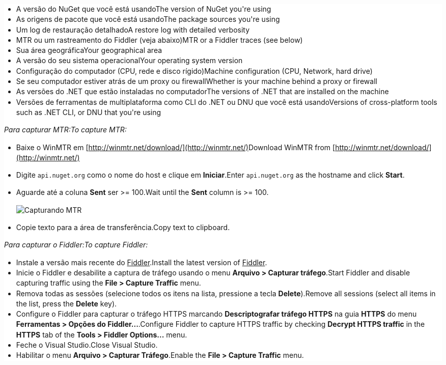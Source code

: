 - <span data-ttu-id="d7b42-232">A versão do NuGet que você está usando</span><span class="sxs-lookup"><span data-stu-id="d7b42-232">The version of NuGet you're using</span></span>
- <span data-ttu-id="d7b42-233">As origens de pacote que você está usando</span><span class="sxs-lookup"><span data-stu-id="d7b42-233">The package sources you're using</span></span>
- <span data-ttu-id="d7b42-234">Um log de restauração detalhado</span><span class="sxs-lookup"><span data-stu-id="d7b42-234">A restore log with detailed verbosity</span></span>
- <span data-ttu-id="d7b42-235">MTR ou um rastreamento do Fiddler (veja abaixo)</span><span class="sxs-lookup"><span data-stu-id="d7b42-235">MTR or a Fiddler traces (see below)</span></span>
- <span data-ttu-id="d7b42-236">Sua área geográfica</span><span class="sxs-lookup"><span data-stu-id="d7b42-236">Your geographical area</span></span>
- <span data-ttu-id="d7b42-237">A versão do seu sistema operacional</span><span class="sxs-lookup"><span data-stu-id="d7b42-237">Your operating system version</span></span>
- <span data-ttu-id="d7b42-238">Configuração do computador (CPU, rede e disco rígido)</span><span class="sxs-lookup"><span data-stu-id="d7b42-238">Machine configuration (CPU, Network, hard drive)</span></span>
- <span data-ttu-id="d7b42-239">Se seu computador estiver atrás de um proxy ou firewall</span><span class="sxs-lookup"><span data-stu-id="d7b42-239">Whether is your machine behind a proxy or firewall</span></span>
- <span data-ttu-id="d7b42-240">As versões do .NET que estão instaladas no computador</span><span class="sxs-lookup"><span data-stu-id="d7b42-240">The versions of .NET that are installed on the machine</span></span>
- <span data-ttu-id="d7b42-241">Versões de ferramentas de multiplataforma como CLI do .NET ou DNU que você está usando</span><span class="sxs-lookup"><span data-stu-id="d7b42-241">Versions of cross-platform tools such as .NET CLI, or DNU that you're using</span></span>

<span data-ttu-id="d7b42-242">*Para capturar MTR:*</span><span class="sxs-lookup"><span data-stu-id="d7b42-242">*To capture MTR:*</span></span>

- <span data-ttu-id="d7b42-243">Baixe o WinMTR em [http://winmtr.net/download/](http://winmtr.net/)</span><span class="sxs-lookup"><span data-stu-id="d7b42-243">Download WinMTR from [http://winmtr.net/download/](http://winmtr.net/)</span></span>
- <span data-ttu-id="d7b42-244">Digite `api.nuget.org` como o nome do host e clique em **Iniciar**.</span><span class="sxs-lookup"><span data-stu-id="d7b42-244">Enter `api.nuget.org` as the hostname and click **Start**.</span></span>
- <span data-ttu-id="d7b42-245">Aguarde até a coluna **Sent** ser >= 100.</span><span class="sxs-lookup"><span data-stu-id="d7b42-245">Wait until the **Sent** column is >= 100.</span></span>

    ![Capturando MTR](media/mtr.png)

- <span data-ttu-id="d7b42-247">Copie texto para a área de transferência.</span><span class="sxs-lookup"><span data-stu-id="d7b42-247">Copy text to clipboard.</span></span>

<span data-ttu-id="d7b42-248">*Para capturar o Fiddler:*</span><span class="sxs-lookup"><span data-stu-id="d7b42-248">*To capture Fiddler:*</span></span>

- <span data-ttu-id="d7b42-249">Instale a versão mais recente do [Fiddler](http://www.telerik.com/download/fiddler).</span><span class="sxs-lookup"><span data-stu-id="d7b42-249">Install the latest version of [Fiddler](http://www.telerik.com/download/fiddler).</span></span>
- <span data-ttu-id="d7b42-250">Inicie o Fiddler e desabilite a captura de tráfego usando o menu **Arquivo > Capturar tráfego**.</span><span class="sxs-lookup"><span data-stu-id="d7b42-250">Start Fiddler and disable capturing traffic using the **File > Capture Traffic** menu.</span></span>
- <span data-ttu-id="d7b42-251">Remova todas as sessões (selecione todos os itens na lista, pressione a tecla **Delete**).</span><span class="sxs-lookup"><span data-stu-id="d7b42-251">Remove all sessions (select all items in the list, press the **Delete** key).</span></span>
- <span data-ttu-id="d7b42-252">Configure o Fiddler para capturar o tráfego HTTPS marcando **Descriptografar tráfego HTTPS** na guia **HTTPS** do menu **Ferramentas > Opções do Fiddler...**.</span><span class="sxs-lookup"><span data-stu-id="d7b42-252">Configure Fiddler to capture HTTPS traffic by checking **Decrypt HTTPS traffic** in the **HTTPS** tab of the **Tools > Fiddler Options...** menu.</span></span>
- <span data-ttu-id="d7b42-253">Feche o Visual Studio.</span><span class="sxs-lookup"><span data-stu-id="d7b42-253">Close Visual Studio.</span></span>
- <span data-ttu-id="d7b42-254">Habilitar o menu **Arquivo > Capturar Tráfego**.</span><span class="sxs-lookup"><span data-stu-id="d7b42-254">Enable the **File > Capture Traffic** menu.</span></span>